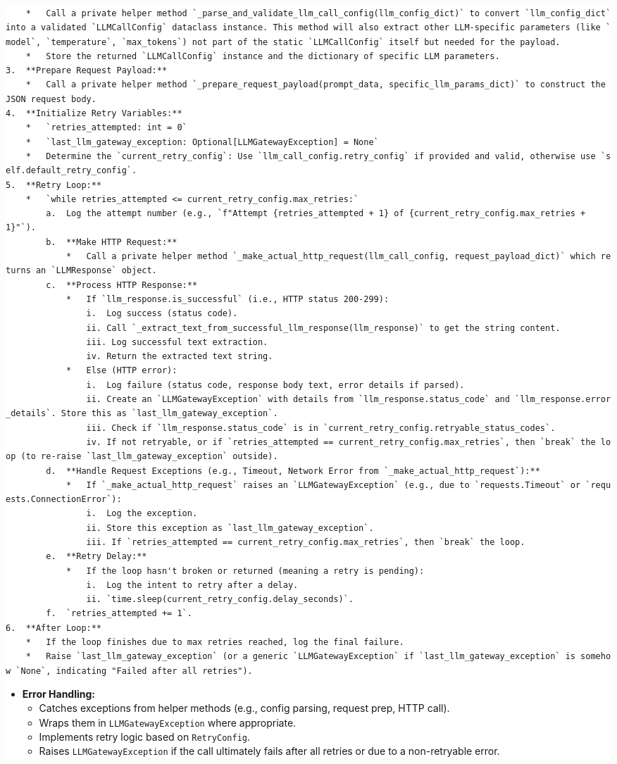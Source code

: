         *   Call a private helper method `_parse_and_validate_llm_call_config(llm_config_dict)` to convert `llm_config_dict` into a validated `LLMCallConfig` dataclass instance. This method will also extract other LLM-specific parameters (like `model`, `temperature`, `max_tokens`) not part of the static `LLMCallConfig` itself but needed for the payload.
        *   Store the returned `LLMCallConfig` instance and the dictionary of specific LLM parameters.
    3.  **Prepare Request Payload:**
        *   Call a private helper method `_prepare_request_payload(prompt_data, specific_llm_params_dict)` to construct the JSON request body.
    4.  **Initialize Retry Variables:**
        *   `retries_attempted: int = 0`
        *   `last_llm_gateway_exception: Optional[LLMGatewayException] = None`
        *   Determine the `current_retry_config`: Use `llm_call_config.retry_config` if provided and valid, otherwise use `self.default_retry_config`.
    5.  **Retry Loop:**
        *   `while retries_attempted <= current_retry_config.max_retries:`
            a.  Log the attempt number (e.g., `f"Attempt {retries_attempted + 1} of {current_retry_config.max_retries + 1}"`).
            b.  **Make HTTP Request:**
                *   Call a private helper method `_make_actual_http_request(llm_call_config, request_payload_dict)` which returns an `LLMResponse` object.
            c.  **Process HTTP Response:**
                *   If `llm_response.is_successful` (i.e., HTTP status 200-299):
                    i.  Log success (status code).
                    ii. Call `_extract_text_from_successful_llm_response(llm_response)` to get the string content.
                    iii. Log successful text extraction.
                    iv. Return the extracted text string.
                *   Else (HTTP error):
                    i.  Log failure (status code, response body text, error details if parsed).
                    ii. Create an `LLMGatewayException` with details from `llm_response.status_code` and `llm_response.error_details`. Store this as `last_llm_gateway_exception`.
                    iii. Check if `llm_response.status_code` is in `current_retry_config.retryable_status_codes`.
                    iv. If not retryable, or if `retries_attempted == current_retry_config.max_retries`, then `break` the loop (to re-raise `last_llm_gateway_exception` outside).
            d.  **Handle Request Exceptions (e.g., Timeout, Network Error from `_make_actual_http_request`):**
                *   If `_make_actual_http_request` raises an `LLMGatewayException` (e.g., due to `requests.Timeout` or `requests.ConnectionError`):
                    i.  Log the exception.
                    ii. Store this exception as `last_llm_gateway_exception`.
                    iii. If `retries_attempted == current_retry_config.max_retries`, then `break` the loop.
            e.  **Retry Delay:**
                *   If the loop hasn't broken or returned (meaning a retry is pending):
                    i.  Log the intent to retry after a delay.
                    ii. `time.sleep(current_retry_config.delay_seconds)`.
            f.  `retries_attempted += 1`.
    6.  **After Loop:**
        *   If the loop finishes due to max retries reached, log the final failure.
        *   Raise `last_llm_gateway_exception` (or a generic `LLMGatewayException` if `last_llm_gateway_exception` is somehow `None`, indicating "Failed after all retries").
*   **Error Handling:**
    *   Catches exceptions from helper methods (e.g., config parsing, request prep, HTTP call).
    *   Wraps them in `LLMGatewayException` where appropriate.
    *   Implements retry logic based on `RetryConfig`.
    *   Raises `LLMGatewayException` if the call ultimately fails after all retries or due to a non-retryable error.
